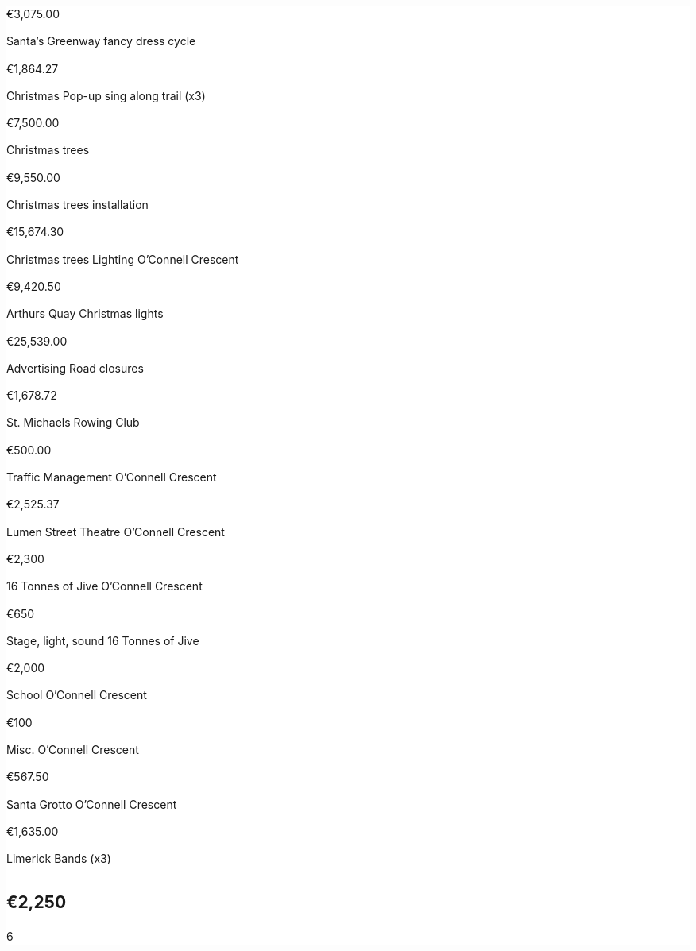 €3,075.00

Santa’s Greenway fancy dress cycle

€1,864.27

Christmas Pop-up sing along trail (x3)

€7,500.00

Christmas trees

€9,550.00

Christmas trees installation

€15,674.30

Christmas trees Lighting O’Connell Crescent

€9,420.50

Arthurs Quay Christmas lights

€25,539.00

Advertising Road closures

€1,678.72

St. Michaels Rowing Club

€500.00

Traffic Management O’Connell Crescent

€2,525.37

Lumen Street Theatre O’Connell Crescent

€2,300

16 Tonnes of Jive O’Connell Crescent

€650

Stage, light, sound 16 Tonnes of Jive

€2,000

School O’Connell Crescent

€100

Misc. O’Connell Crescent

€567.50

Santa Grotto O’Connell Crescent

€1,635.00

Limerick Bands (x3)

€2,250
---
6
